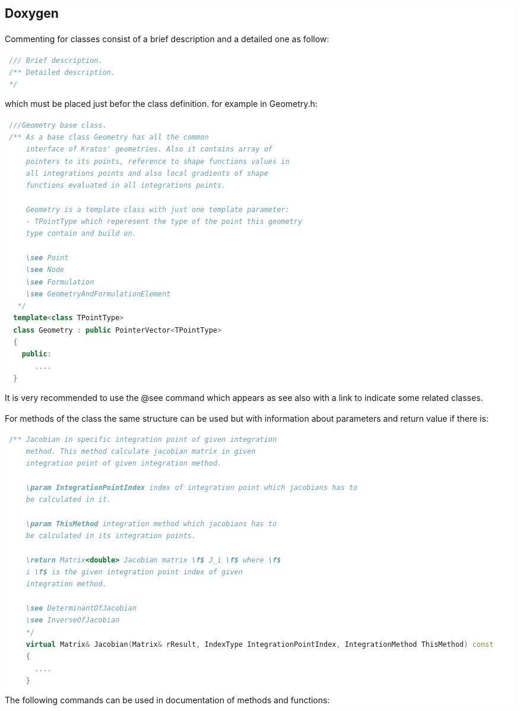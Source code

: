 ## Doxygen 

Commenting for classes consist of a brief description and a detailed one as follow:
```C++
 /// Brief description.
 /** Detailed description. 
 */
```
which must be placed just befor the class definition. for example in Geometry.h:
```C++
 ///Geometry base class.
 /** As a base class Geometry has all the common
     interface of Kratos' geometries. Also it contains array of
     pointers to its points, reference to shape functions values in
     all integrations points and also local gradients of shape
     functions evaluated in all integrations points.
     
     Geometry is a template class with just one template parameter: 
     - TPointType which reperesent the type of the point this geometry
     type contain and build on.
     
     \see Point
     \see Node
     \see Formulation
     \see GeometryAndFormulationElement
   */
  template<class TPointType> 
  class Geometry : public PointerVector<TPointType>
  {
    public:
       ....
  }
```
It is very recommended to use the @see command which appears as see also with a link to indicate some related classes.

For methods of the class the same structure can be used but with information about parameters and return value if there is:
```C++
 /** Jacobian in specific integration point of given integration
     method. This method calculate jacobian matrix in given
     integration point of given integration method.
     
     \param IntegrationPointIndex index of integration point which jacobians has to
     be calculated in it.
     
     \param ThisMethod integration method which jacobians has to
     be calculated in its integration points.
     
     \return Matrix<double> Jacobian matrix \f$ J_i \f$ where \f$
     i \f$ is the given integration point index of given
     integration method.
     
     \see DeterminantOfJacobian
     \see InverseOfJacobian
     */
     virtual Matrix& Jacobian(Matrix& rResult, IndexType IntegrationPointIndex, IntegrationMethod ThisMethod) const
     {
       ....
     }
```
The following commands can be used in documentation of methods and functions:
